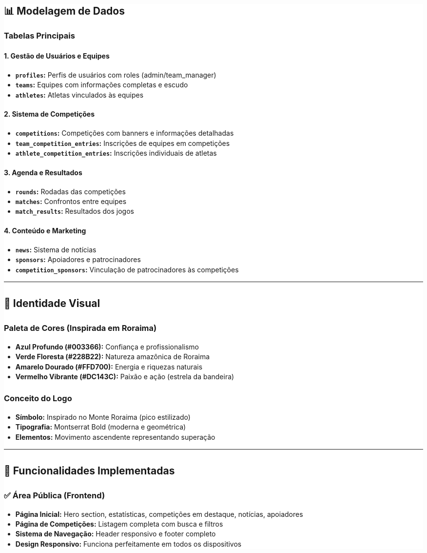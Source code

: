 
## 📊 Modelagem de Dados

### Tabelas Principais

#### 1. Gestão de Usuários e Equipes
- **`profiles`:** Perfis de usuários com roles (admin/team_manager)
- **`teams`:** Equipes com informações completas e escudo
- **`athletes`:** Atletas vinculados às equipes

#### 2. Sistema de Competições
- **`competitions`:** Competições com banners e informações detalhadas
- **`team_competition_entries`:** Inscrições de equipes em competições
- **`athlete_competition_entries`:** Inscrições individuais de atletas

#### 3. Agenda e Resultados
- **`rounds`:** Rodadas das competições
- **`matches`:** Confrontos entre equipes
- **`match_results`:** Resultados dos jogos

#### 4. Conteúdo e Marketing
- **`news`:** Sistema de notícias
- **`sponsors`:** Apoiadores e patrocinadores
- **`competition_sponsors`:** Vinculação de patrocinadores às competições

---

## 🎨 Identidade Visual

### Paleta de Cores (Inspirada em Roraima)
- **Azul Profundo (#003366):** Confiança e profissionalismo
- **Verde Floresta (#228B22):** Natureza amazônica de Roraima
- **Amarelo Dourado (#FFD700):** Energia e riquezas naturais
- **Vermelho Vibrante (#DC143C):** Paixão e ação (estrela da bandeira)

### Conceito do Logo
- **Símbolo:** Inspirado no Monte Roraima (pico estilizado)
- **Tipografia:** Montserrat Bold (moderna e geométrica)
- **Elementos:** Movimento ascendente representando superação

---

## 🚀 Funcionalidades Implementadas

### ✅ Área Pública (Frontend)
- **Página Inicial:** Hero section, estatísticas, competições em destaque, notícias, apoiadores
- **Página de Competições:** Listagem completa com busca e filtros
- **Sistema de Navegação:** Header responsivo e footer completo
- **Design Responsivo:** Funciona perfeitamente em todos os dispositivos
